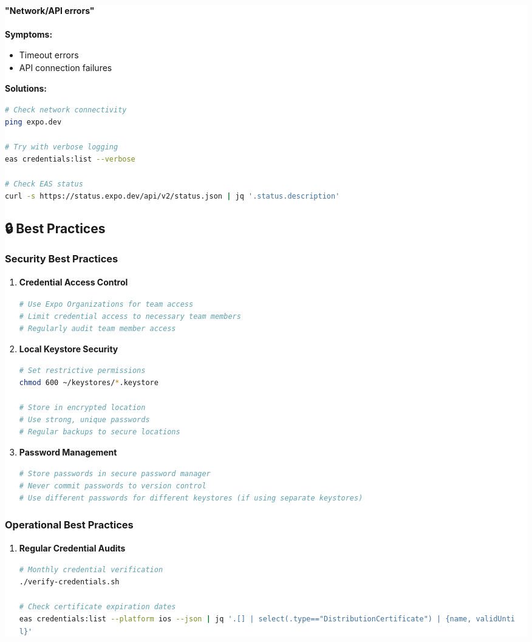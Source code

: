 #### "Network/API errors"

**Symptoms:**

- Timeout errors
- API connection failures

**Solutions:**

```bash
# Check network connectivity
ping expo.dev

# Try with verbose logging
eas credentials:list --verbose

# Check EAS status
curl -s https://status.expo.dev/api/v2/status.json | jq '.status.description'
```

## 🔒 Best Practices

### Security Best Practices

1. **Credential Access Control**

   ```bash
   # Use Expo Organizations for team access
   # Limit credential access to necessary team members
   # Regularly audit team member access
   ```

2. **Local Keystore Security**

   ```bash
   # Set restrictive permissions
   chmod 600 ~/keystores/*.keystore

   # Store in encrypted location
   # Use strong, unique passwords
   # Regular backups to secure locations
   ```

3. **Password Management**
   ```bash
   # Store passwords in secure password manager
   # Never commit passwords to version control
   # Use different passwords for different keystores (if using separate keystores)
   ```

### Operational Best Practices

1. **Regular Credential Audits**

   ```bash
   # Monthly credential verification
   ./verify-credentials.sh

   # Check certificate expiration dates
   eas credentials:list --platform ios --json | jq '.[] | select(.type=="DistributionCertificate") | {name, validUntil}'
   ```
